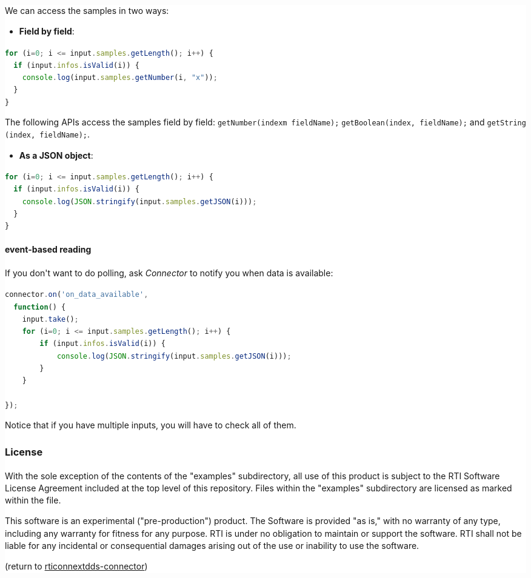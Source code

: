 We can access the samples in two ways:

 * **Field by field**:

 ```js
 for (i=0; i <= input.samples.getLength(); i++) {
   if (input.infos.isValid(i)) {
     console.log(input.samples.getNumber(i, "x"));
   }
 }
 ```

 The following APIs access the samples field by field: `getNumber(indexm fieldName);` `getBoolean(index, fieldName);` and `getString(index, fieldName);`.

 * **As a JSON object**:

 ```js
 for (i=0; i <= input.samples.getLength(); i++) {
   if (input.infos.isValid(i)) {
     console.log(JSON.stringify(input.samples.getJSON(i)));
   }
 }
 ```

#### event-based reading

 If you don't want to do polling, ask *Connector* to notify you when data is available:

 ```js
 connector.on('on_data_available',
   function() {
     input.take();
     for (i=0; i <= input.samples.getLength(); i++) {
         if (input.infos.isValid(i)) {
             console.log(JSON.stringify(input.samples.getJSON(i)));
         }
     }

});
```

Notice that if you have multiple inputs, you will have to check all of them.  

### License
With the sole exception of the contents of the "examples" subdirectory, all use of this product is subject to the RTI Software License Agreement included at the top level of this repository. Files within the "examples" subdirectory are licensed as marked within the file.

This software is an experimental ("pre-production") product. The Software is provided "as is," with no warranty of any type, including any warranty for fitness for any purpose. RTI is under no obligation to maintain or support the software. RTI shall not be liable for any incidental or consequential damages arising out of the use or inability to use the software.

(return to [rticonnextdds-connector](https://github.com/rticommunity/rticonnextdds-connector))
